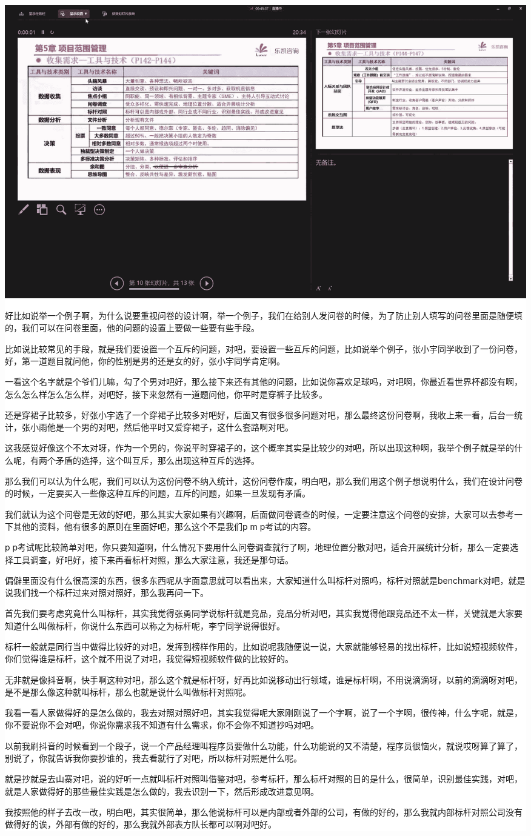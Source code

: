 ![](img/b1db0b14ff6ecafb04c47a21ce37f823_13.png)

好比如说举一个例子啊，为什么说要重视问卷的设计啊，举一个例子，我们在给别人发问卷的时候，为了防止别人填写的问卷里面是随便填的，我们可以在问卷里面，他的问题的设置上要做一些要有些手段。

比如说比较常见的手段，就是我们要设置一个互斥的问题，对吧，要设置一些互斥的问题，比如说举个例子，张小宇同学收到了一份问卷，好，第一道题目就问他，你的性别是男的还是女的好，张小宇同学肯定啊。

一看这个名字就是个爷们儿嘛，勾了个男对吧好，那么接下来还有其他的问题，比如说你喜欢足球吗，对吧啊，你最近看世界杯都没有啊，怎么怎么样怎么怎么样，对吧好，接下来忽然有一道题问他，你平时是穿裤子比较多。

还是穿裙子比较多，好张小宇选了一个穿裙子比较多对吧好，后面又有很多很多问题对吧，那么最终这份问卷啊，我收上来一看，后台一统计，张小雨他是一个男的对吧，然后他平时又爱穿裙子，这什么套路啊对吧。

这我感觉好像这个不太对呀，作为一个男的，你说平时穿裙子的，这个概率其实是比较少的对吧，所以出现这种啊，我举个例子就是举的什么呢，有两个矛盾的选择，这个叫互斥，那么出现这种互斥的选择。

那么我们可以认为什么呢，我们可以认为这份问卷不纳入统计，这份问卷作废，明白吧，那么我们用这个例子想说明什么，我们在设计问卷的时候，一定要买入一些像这种互斥的问题，互斥的问题，如果一旦发现有矛盾。

我们就认为这个问卷是无效的好吧，那么其实大家如果有兴趣啊，后面做问卷调查的时候，一定要注意这个问卷的安排，大家可以去参考一下其他的资料，他有很多的原则在里面好吧，那么这个不是我们p m p考试的内容。

p p考试呢比较简单对吧，你只要知道啊，什么情况下要用什么问卷调查就行了啊，地理位置分散对吧，适合开展统计分析，那么一定要选择工具调查，好吧好，接下来再看标杆对照，那么大家注意，我还是那句话。

偏僻里面没有什么很高深的东西，很多东西呢从字面意思就可以看出来，大家知道什么叫标杆对照吗，标杆对照就是benchmark对吧，就是说我们找一个标杆过来对照对照好，那么我再问一下。

首先我们要考虑究竟什么叫标杆，其实我觉得张勇同学说标杆就是竞品，竞品分析对吧，其实我觉得他跟竞品还不太一样，关键就是大家要知道什么叫做标杆，你说什么东西可以称之为标杆呢，李宁同学说得很好。

标杆一般就是同行当中做得比较好的对吧，发挥到榜样作用的，比如说呢我随便说一说，大家就能够轻易的找出标杆，比如说短视频软件，你们觉得谁是标杆，这个就不用说了对吧，我觉得短视频软件做的比较好的。

无非就是像抖音啊，快手啊这种对吧，那么这个就是标杆呀，好再比如说移动出行领域，谁是标杆啊，不用说滴滴呀，以前的滴滴呀对吧，是不是那么像这种就叫标杆，那么也就是说什么叫做标杆对照呢。

我看一看人家做得好的是怎么做的，我去对照对照好吧，其实我觉得呢大家刚刚说了一个字啊，说了一个字啊，很传神，什么字呢，就是，你不要说你不会对吧，你说你需求我不知道有什么需求，你不会你不知道抄吗对吧。

以前我刷抖音的时候看到一个段子，说一个产品经理叫程序员要做什么功能，什么功能说的又不清楚，程序员很恼火，就说哎呀算了算了，别说了，你就告诉我你要抄谁的，我去看就行了对吧，所以标杆对照是什么呢。

就是抄就是去山寨对吧，说的好听一点就叫标杆对照叫借鉴对吧，参考标杆，那么标杆对照的目的是什么，很简单，识别最佳实践，对吧，就是人家做得好的那些最佳实践是怎么做的，我去识别一下，然后形成改进意见啊。

我按照他的样子去改一改，明白吧，其实很简单，那么他说标杆可以是内部或者外部的公司，有做的好的，那么我就内部标杆对照公司没有做得好的诶，外部有做的好的，那么我就外部表方队长都可以啊对吧好。
